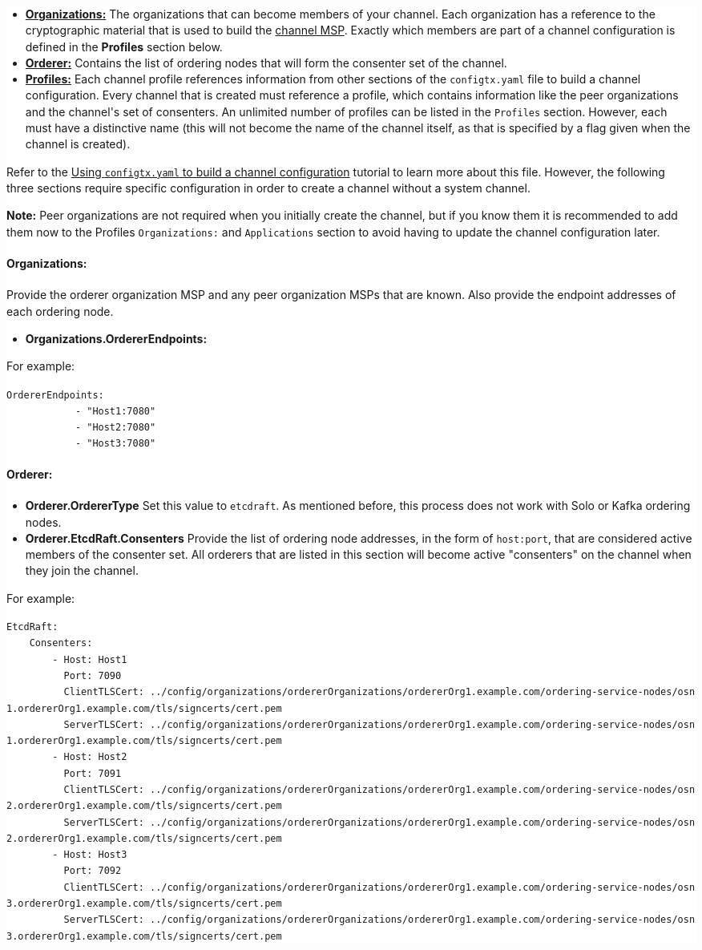 - **[Organizations:](#organizations)** The organizations that can become members of your channel. Each organization has a reference to the cryptographic material that is used to build the [channel MSP](../membership/membership.html). Exactly which members are part of a channel configuration is defined in the **Profiles** section below.
- **[Orderer:](#orderer)** Contains the list of ordering nodes that will form the consenter set of the channel.
- **[Profiles:](#profiles)** Each channel profile references information from other sections of the `configtx.yaml` file to build a channel configuration. Every channel that is created must reference a profile, which contains information like the peer organizations and the channel's set of consenters. An unlimited number of profiles can be listed in the `Profiles` section. However, each must have a distinctive name (this will not become the name of the channel itself, as that is specified by a flag given when the channel is created).

Refer to the [Using `configtx.yaml` to build a channel configuration](create_channel_config.html) tutorial to learn more about this file. However, the following three sections require specific configuration in order to create a channel without a system channel.

**Note:** Peer organizations are not required when you initially create the channel, but if you know them it is recommended to add them now to the Profiles `Organizations:` and `Applications` section to avoid having to update the channel configuration later.

#### Organizations:

Provide the orderer organization MSP and any peer organization MSPs that are known. Also provide the endpoint addresses of each ordering node.

- **Organizations.OrdererEndpoints:**

For example:
```
OrdererEndpoints:
            - "Host1:7080"
            - "Host2:7080"
            - "Host3:7080"
```

#### Orderer:

- **Orderer.OrdererType** Set this value to `etcdraft`. As mentioned before, this process does not work with Solo or Kafka ordering nodes.
- **Orderer.EtcdRaft.Consenters** Provide the list of ordering node addresses, in the form of `host:port`, that are considered active members of the consenter set. All orderers that are listed in this section will become active "consenters" on the channel when they join the channel.

For example:
```
EtcdRaft:
    Consenters:
        - Host: Host1
          Port: 7090
          ClientTLSCert: ../config/organizations/ordererOrganizations/ordererOrg1.example.com/ordering-service-nodes/osn1.ordererOrg1.example.com/tls/signcerts/cert.pem
          ServerTLSCert: ../config/organizations/ordererOrganizations/ordererOrg1.example.com/ordering-service-nodes/osn1.ordererOrg1.example.com/tls/signcerts/cert.pem
        - Host: Host2
          Port: 7091
          ClientTLSCert: ../config/organizations/ordererOrganizations/ordererOrg1.example.com/ordering-service-nodes/osn2.ordererOrg1.example.com/tls/signcerts/cert.pem
          ServerTLSCert: ../config/organizations/ordererOrganizations/ordererOrg1.example.com/ordering-service-nodes/osn2.ordererOrg1.example.com/tls/signcerts/cert.pem
        - Host: Host3
          Port: 7092
          ClientTLSCert: ../config/organizations/ordererOrganizations/ordererOrg1.example.com/ordering-service-nodes/osn3.ordererOrg1.example.com/tls/signcerts/cert.pem
          ServerTLSCert: ../config/organizations/ordererOrganizations/ordererOrg1.example.com/ordering-service-nodes/osn3.ordererOrg1.example.com/tls/signcerts/cert.pem
```
